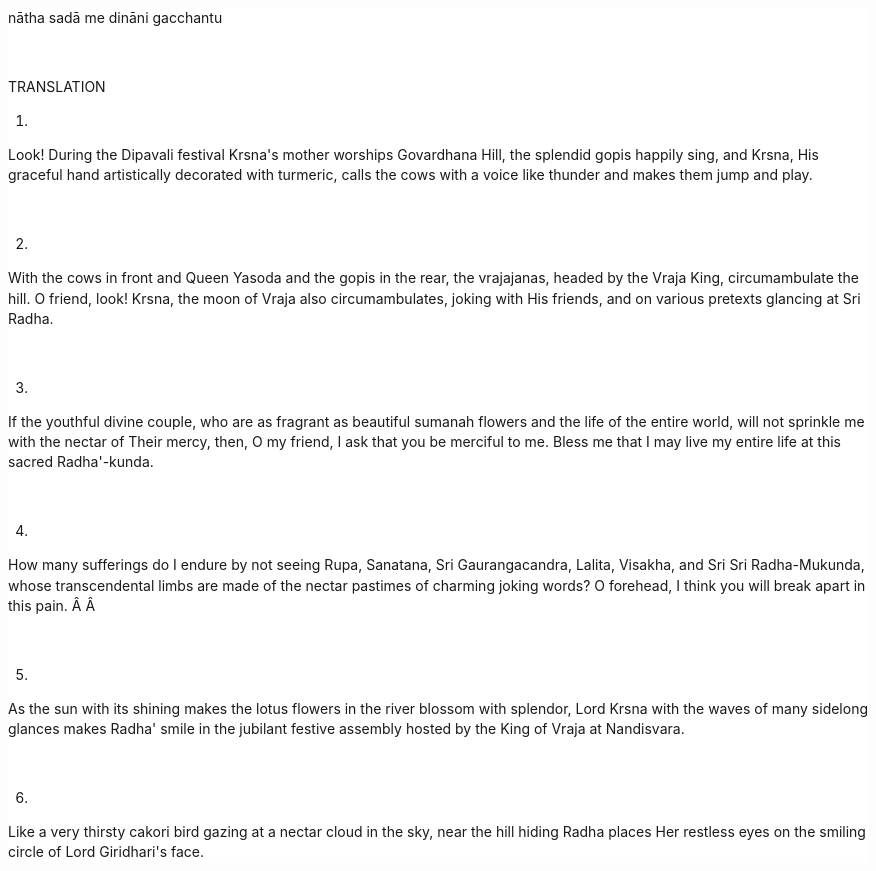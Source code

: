
nātha sadā me
dināni gacchantu


 


TRANSLATION


1)
Look! During the Dipavali festival Krsna's mother worships Govardhana Hill, the
splendid gopis happily sing, and Krsna, His graceful hand artistically
decorated with turmeric, calls the cows with a voice like thunder and makes
them jump and play.


 


2)
With the cows in front and Queen Yasoda and the gopis in the rear, the
vrajajanas, headed by the Vraja King, circumambulate the hill. O friend, look!
Krsna, the moon of Vraja also circumambulates, joking with His friends, and on
various pretexts glancing at Sri Radha.


 


3)
If the youthful divine couple, who are as fragrant as beautiful sumanah flowers
and the life of the entire world, will not sprinkle me with the nectar of Their
mercy, then, O my friend, I ask that you be merciful to me. Bless me that I may
live my entire life at this sacred Radha'-kunda.


 


4)
How many sufferings do I endure by not seeing Rupa, Sanatana, Sri
Gaurangacandra, Lalita, Visakha, and Sri Sri Radha-Mukunda, whose
transcendental limbs are made of the nectar pastimes of charming joking words?
O forehead, I think you will break apart in this pain.
Â Â  


 


5)
As the sun with its shining makes the lotus flowers in the river blossom with
splendor, Lord Krsna with the waves of many sidelong glances makes Radha' smile
in the jubilant festive assembly hosted by the King of Vraja at Nandisvara.


 


6)
Like a very thirsty cakori bird gazing at a nectar cloud in the sky, near the
hill hiding Radha places Her restless eyes on the smiling circle of Lord
Giridhari's face.
